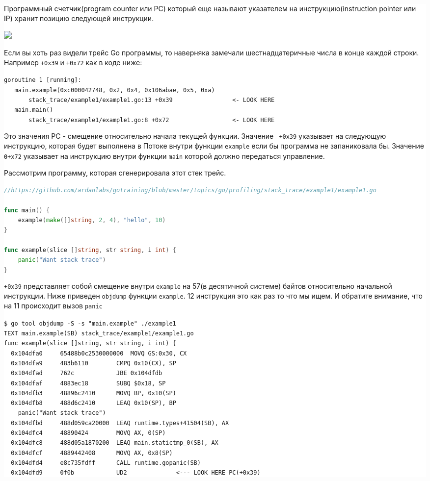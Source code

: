 Программный счетчик([program counter](https://en.wikipedia.org/wiki/Program_counter) или PC) который еще называют указателем на инструкцию(instruction pointer или IP) хранит позицию следующей инструкции.

![](/img/scheduler/1.jpeg)

Если вы хоть раз видели трейс Go программы, то наверняка замечали шестнадцатеричные числа в конце каждой строки. Например `+0x39` и `+0x72` как в коде ниже:

```
goroutine 1 [running]:
   main.example(0xc000042748, 0x2, 0x4, 0x106abae, 0x5, 0xa)
       stack_trace/example1/example1.go:13 +0x39                 <- LOOK HERE
   main.main()
       stack_trace/example1/example1.go:8 +0x72                  <- LOOK HERE
```

Это значения PC - смещение относительно начала текущей функции. Значение ` +0x39` указывает на следующую инструкцию, которая будет выполнена в Потоке внутри функции `example` если бы программа не запаниковала бы. Значение `0+x72` указывает на инструкцию внутри функции `main` которой должно передаться управление.

Рассмотрим программу, которая сгенерировала этот стек трейс. 

```go
//https://github.com/ardanlabs/gotraining/blob/master/topics/go/profiling/stack_trace/example1/example1.go

func main() {
    example(make([]string, 2, 4), "hello", 10)
}

func example(slice []string, str string, i int) {
    panic("Want stack trace")
}
```

`+0x39` представляет собой смещение внутри `example` на 57(в десятичной системе) байтов относительно начальной инструкции. Ниже приведен `objdump` функции `example`. 12 инструкция это как раз то что мы ищем. И обратите внимание, что на 11 происходит вызов `panic`

```
$ go tool objdump -S -s "main.example" ./example1
TEXT main.example(SB) stack_trace/example1/example1.go
func example(slice []string, str string, i int) {
  0x104dfa0		65488b0c2530000000	MOVQ GS:0x30, CX
  0x104dfa9		483b6110		CMPQ 0x10(CX), SP
  0x104dfad		762c			JBE 0x104dfdb
  0x104dfaf		4883ec18		SUBQ $0x18, SP
  0x104dfb3		48896c2410		MOVQ BP, 0x10(SP)
  0x104dfb8		488d6c2410		LEAQ 0x10(SP), BP
	panic("Want stack trace")
  0x104dfbd		488d059ca20000	LEAQ runtime.types+41504(SB), AX
  0x104dfc4		48890424		MOVQ AX, 0(SP)
  0x104dfc8		488d05a1870200	LEAQ main.statictmp_0(SB), AX
  0x104dfcf		4889442408		MOVQ AX, 0x8(SP)
  0x104dfd4		e8c735fdff		CALL runtime.gopanic(SB)
  0x104dfd9		0f0b			UD2              <--- LOOK HERE PC(+0x39)
```
